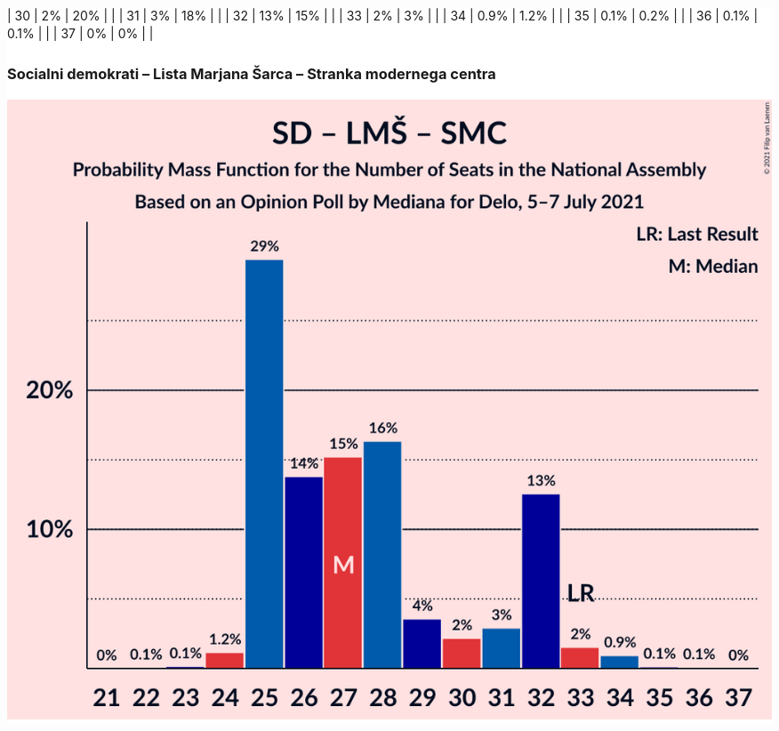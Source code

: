 | 30 | 2% | 20% |  |
| 31 | 3% | 18% |  |
| 32 | 13% | 15% |  |
| 33 | 2% | 3% |  |
| 34 | 0.9% | 1.2% |  |
| 35 | 0.1% | 0.2% |  |
| 36 | 0.1% | 0.1% |  |
| 37 | 0% | 0% |  |

### Socialni demokrati – Lista Marjana Šarca – Stranka modernega centra

![Graph with seats probability mass function not yet produced](2021-07-07-Mediana-coalitions-seats-pmf-sd–lmš–smc.png "Seats Probability Mass Function")
